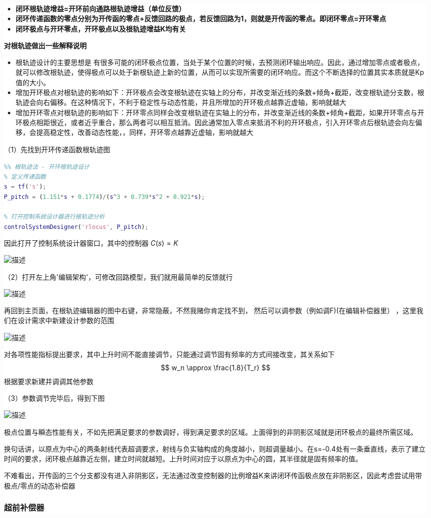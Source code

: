 - **闭环根轨迹增益=开环前向通路根轨迹增益（单位反馈）**
- **闭环传递函数的零点分别为开传函的零点+反馈回路的极点，若反馈回路为1，则就是开传函的零点。即闭环零点=开环零点**
- **闭环极点与开环零点，开环极点以及根轨迹增益K均有关**

**对根轨迹做出一些解释说明**

- 根轨迹设计的主要思想是 有很多可能的闭环极点位置，当处于某个位置的时候，去预测闭环输出响应。因此，通过增加零点或者极点，就可以修改根轨迹，使得极点可以处于新根轨迹上新的位置，从而可以实现所需要的闭环响应。而这个不断选择的位置其实本质就是Kp值的大小。
- 增加开环极点对根轨迹的影响如下：开环极点会改变根轨迹在实轴上的分布，并改变渐近线的条数+倾角+截距，改变根轨迹分支数，根轨迹会向右偏移。在这种情况下，不利于稳定性与动态性能，并且所增加的开环极点越靠近虚轴，影响就越大
- 增加开环零点对根轨迹的影响如下：开环零点同样会改变根轨迹在实轴上的分布，并改变渐近线的条数+倾角+截距，如果开环零点与开环极点相距很近，或者近乎重合，那么两者可以相互抵消。因此通常加入零点来抵消不利的开环极点，引入开环零点后根轨迹会向左偏移，会提高稳定性，改善动态性能，，同样，开环零点越靠近虚轴，影响就越大

（1）先找到开环传递函数根轨迹图 

```matlab
%% 根轨迹法 - 开环根轨迹设计
% 定义传递函数
s = tf('s');
P_pitch = (1.151*s + 0.1774)/(s^3 + 0.739*s^2 + 0.921*s);

% 打开控制系统设计器进行根轨迹分析
controlSystemDesigner('rlocus', P_pitch);
```

因此打开了控制系统设计器窗口，其中的控制器 $C(s)=K$

<img src="/img/sys_airplane/6.png" alt="描述" style="width: 90%;">

（2）打开左上角'编辑架构'，可修改回路模型，我们就用最简单的反馈就行

<img src="/img/sys_airplane/7.png" alt="描述" style="width: 90%;">

再回到主页面，在根轨迹编辑器的图中右键，非常隐蔽，不然我赌你肯定找不到， 然后可以调参数（例如调F)(在编辑补偿器里）   ，这里我们在设计需求中新建设计参数的范围

<img src="/img/sys_airplane/8.png" alt="描述" style="width: 40%;">



对各项性能指标提出要求，其中上升时间不能直接调节，只能通过调节固有频率的方式间接改变，其关系如下 
$$
w_n \approx \frac{1.8}{T_r}
$$
根据要求新建并调调其他参数

（3）参数调节完毕后，得到下图

<img src="/img/sys_airplane/9.png" alt="描述" style="width: 50%;">

极点位置与瞬态性能有关，不如先把满足要求的参数调好，得到满足要求的区域。上面得到的非阴影区域就是闭环极点的最终所需区域。

换句话讲，以原点为中心的两条射线代表超调要求，射线与负实轴构成的角度越小，则超调量越小。在s=-0.4处有一条垂直线，表示了建立时间的要求，闭环极点越靠近左侧，建立时间就越短。上升时间对应于以原点为中心的圆，其半径就是固有频率的值。

不难看出，开传函的三个分支都没有进入非阴影区，无法通过改变控制器的比例增益K来讲闭环传函极点放在非阴影区，因此考虑尝试用带极点/零点的动态补偿器

### 超前补偿器 
